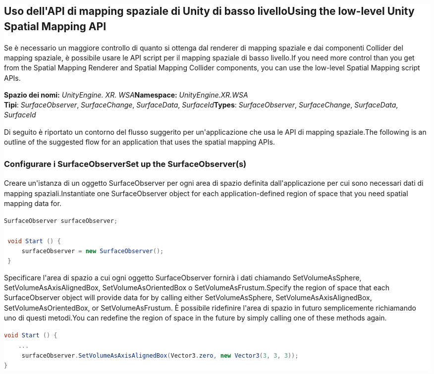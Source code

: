 ## <a name="using-the-low-level-unity-spatial-mapping-api"></a><span data-ttu-id="0ef7f-148">Uso dell'API di mapping spaziale di Unity di basso livello</span><span class="sxs-lookup"><span data-stu-id="0ef7f-148">Using the low-level Unity Spatial Mapping API</span></span>

<span data-ttu-id="0ef7f-149">Se è necessario un maggiore controllo di quanto si ottenga dal renderer di mapping spaziale e dai componenti Collider del mapping spaziale, è possibile usare le API script per il mapping spaziale di basso livello.</span><span class="sxs-lookup"><span data-stu-id="0ef7f-149">If you need more control than you get from the Spatial Mapping Renderer and Spatial Mapping Collider components, you can use the low-level Spatial Mapping script APIs.</span></span>

<span data-ttu-id="0ef7f-150">**Spazio dei nomi:** *UnityEngine. XR. WSA*</span><span class="sxs-lookup"><span data-stu-id="0ef7f-150">**Namespace:** *UnityEngine.XR.WSA*</span></span><br>
<span data-ttu-id="0ef7f-151">**Tipi**: *SurfaceObserver*, *SurfaceChange*, *SurfaceData*, *SurfaceId*</span><span class="sxs-lookup"><span data-stu-id="0ef7f-151">**Types**: *SurfaceObserver*, *SurfaceChange*, *SurfaceData*, *SurfaceId*</span></span>

<span data-ttu-id="0ef7f-152">Di seguito è riportato un contorno del flusso suggerito per un'applicazione che usa le API di mapping spaziale.</span><span class="sxs-lookup"><span data-stu-id="0ef7f-152">The following is an outline of the suggested flow for an application that uses the spatial mapping APIs.</span></span>

### <a name="set-up-the-surfaceobservers"></a><span data-ttu-id="0ef7f-153">Configurare i SurfaceObserver</span><span class="sxs-lookup"><span data-stu-id="0ef7f-153">Set up the SurfaceObserver(s)</span></span>

<span data-ttu-id="0ef7f-154">Creare un'istanza di un oggetto SurfaceObserver per ogni area di spazio definita dall'applicazione per cui sono necessari dati di mapping spaziali.</span><span class="sxs-lookup"><span data-stu-id="0ef7f-154">Instantiate one SurfaceObserver object for each application-defined region of space that you need spatial mapping data for.</span></span>

```cs
SurfaceObserver surfaceObserver;

 void Start () {
     surfaceObserver = new SurfaceObserver();
 }
```

<span data-ttu-id="0ef7f-155">Specificare l'area di spazio a cui ogni oggetto SurfaceObserver fornirà i dati chiamando SetVolumeAsSphere, SetVolumeAsAxisAlignedBox, SetVolumeAsOrientedBox o SetVolumeAsFrustum.</span><span class="sxs-lookup"><span data-stu-id="0ef7f-155">Specify the region of space that each SurfaceObserver object will provide data for by calling either SetVolumeAsSphere, SetVolumeAsAxisAlignedBox, SetVolumeAsOrientedBox, or SetVolumeAsFrustum.</span></span> <span data-ttu-id="0ef7f-156">È possibile ridefinire l'area di spazio in futuro semplicemente richiamando uno di questi metodi.</span><span class="sxs-lookup"><span data-stu-id="0ef7f-156">You can redefine the region of space in the future by simply calling one of these methods again.</span></span>

```cs
void Start () {
    ...
     surfaceObserver.SetVolumeAsAxisAlignedBox(Vector3.zero, new Vector3(3, 3, 3));
}
```

